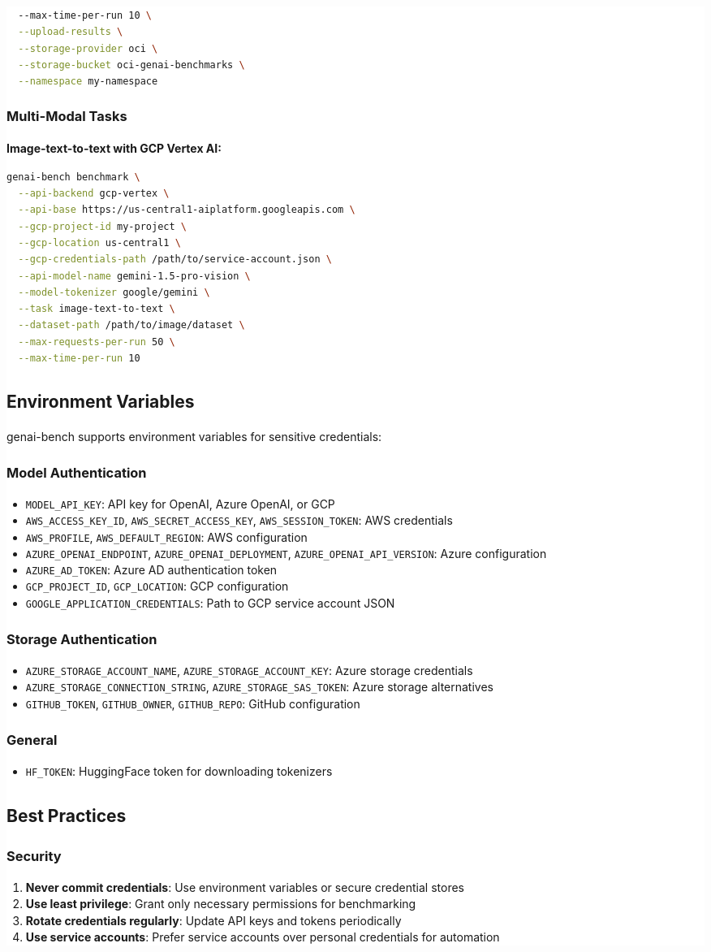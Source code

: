 ```bash
  --max-time-per-run 10 \
  --upload-results \
  --storage-provider oci \
  --storage-bucket oci-genai-benchmarks \
  --namespace my-namespace
```

### Multi-Modal Tasks

**Image-text-to-text with GCP Vertex AI:**
```bash
genai-bench benchmark \
  --api-backend gcp-vertex \
  --api-base https://us-central1-aiplatform.googleapis.com \
  --gcp-project-id my-project \
  --gcp-location us-central1 \
  --gcp-credentials-path /path/to/service-account.json \
  --api-model-name gemini-1.5-pro-vision \
  --model-tokenizer google/gemini \
  --task image-text-to-text \
  --dataset-path /path/to/image/dataset \
  --max-requests-per-run 50 \
  --max-time-per-run 10
```

## Environment Variables

genai-bench supports environment variables for sensitive credentials:

### Model Authentication
- `MODEL_API_KEY`: API key for OpenAI, Azure OpenAI, or GCP
- `AWS_ACCESS_KEY_ID`, `AWS_SECRET_ACCESS_KEY`, `AWS_SESSION_TOKEN`: AWS credentials
- `AWS_PROFILE`, `AWS_DEFAULT_REGION`: AWS configuration
- `AZURE_OPENAI_ENDPOINT`, `AZURE_OPENAI_DEPLOYMENT`, `AZURE_OPENAI_API_VERSION`: Azure configuration
- `AZURE_AD_TOKEN`: Azure AD authentication token
- `GCP_PROJECT_ID`, `GCP_LOCATION`: GCP configuration
- `GOOGLE_APPLICATION_CREDENTIALS`: Path to GCP service account JSON

### Storage Authentication
- `AZURE_STORAGE_ACCOUNT_NAME`, `AZURE_STORAGE_ACCOUNT_KEY`: Azure storage credentials
- `AZURE_STORAGE_CONNECTION_STRING`, `AZURE_STORAGE_SAS_TOKEN`: Azure storage alternatives
- `GITHUB_TOKEN`, `GITHUB_OWNER`, `GITHUB_REPO`: GitHub configuration

### General
- `HF_TOKEN`: HuggingFace token for downloading tokenizers

## Best Practices

### Security
1. **Never commit credentials**: Use environment variables or secure credential stores
2. **Use least privilege**: Grant only necessary permissions for benchmarking
3. **Rotate credentials regularly**: Update API keys and tokens periodically
4. **Use service accounts**: Prefer service accounts over personal credentials for automation
